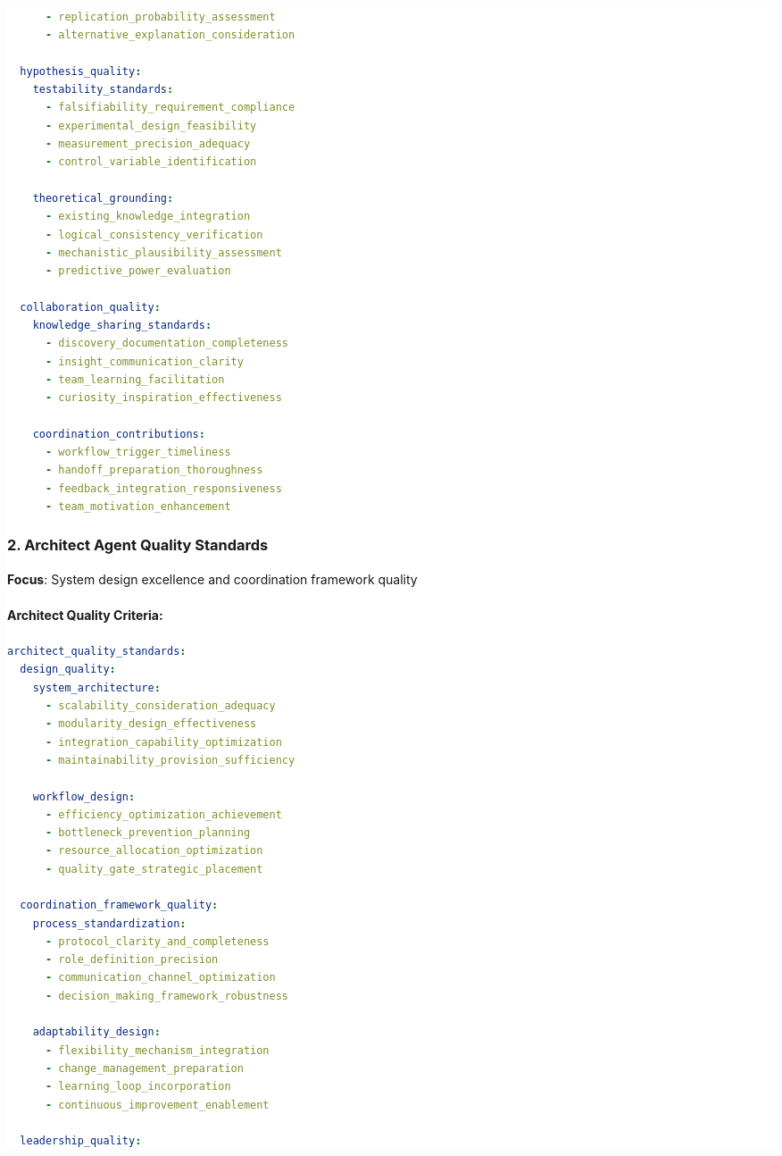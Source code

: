 ```yaml
      - replication_probability_assessment
      - alternative_explanation_consideration
  
  hypothesis_quality:
    testability_standards:
      - falsifiability_requirement_compliance
      - experimental_design_feasibility
      - measurement_precision_adequacy
      - control_variable_identification
    
    theoretical_grounding:
      - existing_knowledge_integration
      - logical_consistency_verification
      - mechanistic_plausibility_assessment
      - predictive_power_evaluation
  
  collaboration_quality:
    knowledge_sharing_standards:
      - discovery_documentation_completeness
      - insight_communication_clarity
      - team_learning_facilitation
      - curiosity_inspiration_effectiveness
    
    coordination_contributions:
      - workflow_trigger_timeliness
      - handoff_preparation_thoroughness
      - feedback_integration_responsiveness
      - team_motivation_enhancement
```

### 2. Architect Agent Quality Standards
**Focus**: System design excellence and coordination framework quality

#### Architect Quality Criteria:
```yaml
architect_quality_standards:
  design_quality:
    system_architecture:
      - scalability_consideration_adequacy
      - modularity_design_effectiveness
      - integration_capability_optimization
      - maintainability_provision_sufficiency
    
    workflow_design:
      - efficiency_optimization_achievement
      - bottleneck_prevention_planning
      - resource_allocation_optimization
      - quality_gate_strategic_placement
  
  coordination_framework_quality:
    process_standardization:
      - protocol_clarity_and_completeness
      - role_definition_precision
      - communication_channel_optimization
      - decision_making_framework_robustness
    
    adaptability_design:
      - flexibility_mechanism_integration
      - change_management_preparation
      - learning_loop_incorporation
      - continuous_improvement_enablement
  
  leadership_quality:
```